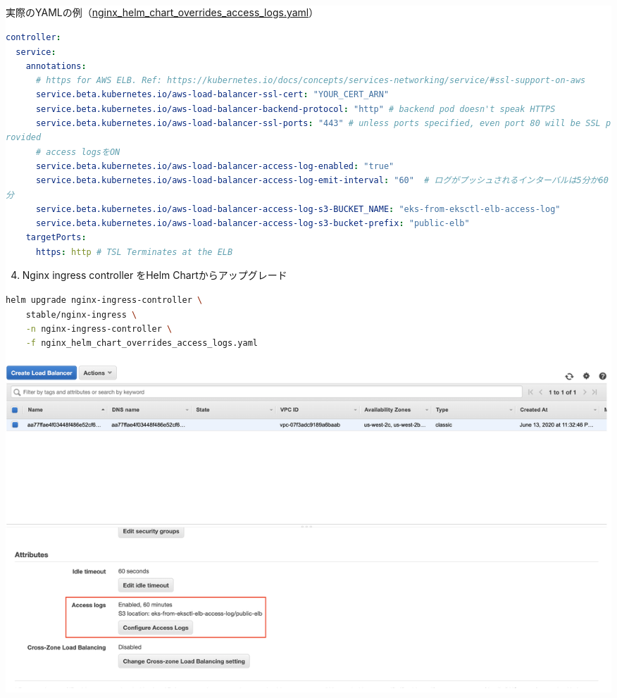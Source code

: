 
実際のYAMLの例（[nginx_helm_chart_overrides_access_logs.yaml](nginx_helm_chart_overrides_access_logs.yaml)）
```yaml
controller:
  service:
    annotations:
      # https for AWS ELB. Ref: https://kubernetes.io/docs/concepts/services-networking/service/#ssl-support-on-aws
      service.beta.kubernetes.io/aws-load-balancer-ssl-cert: "YOUR_CERT_ARN"
      service.beta.kubernetes.io/aws-load-balancer-backend-protocol: "http" # backend pod doesn't speak HTTPS
      service.beta.kubernetes.io/aws-load-balancer-ssl-ports: "443" # unless ports specified, even port 80 will be SSL provided
      # access logsをON
      service.beta.kubernetes.io/aws-load-balancer-access-log-enabled: "true"
      service.beta.kubernetes.io/aws-load-balancer-access-log-emit-interval: "60"  # ログがプッシュされるインターバルは5分か60分
      service.beta.kubernetes.io/aws-load-balancer-access-log-s3-BUCKET_NAME: "eks-from-eksctl-elb-access-log"
      service.beta.kubernetes.io/aws-load-balancer-access-log-s3-bucket-prefix: "public-elb"
    targetPorts:
      https: http # TSL Terminates at the ELB
```

4. Nginx ingress controller をHelm Chartからアップグレード
```sh
helm upgrade nginx-ingress-controller \
    stable/nginx-ingress \
    -n nginx-ingress-controller \
    -f nginx_helm_chart_overrides_access_logs.yaml
```

![alt text](../imgs/aws_elb_access_log_enabled.png "K8s Architecture")
